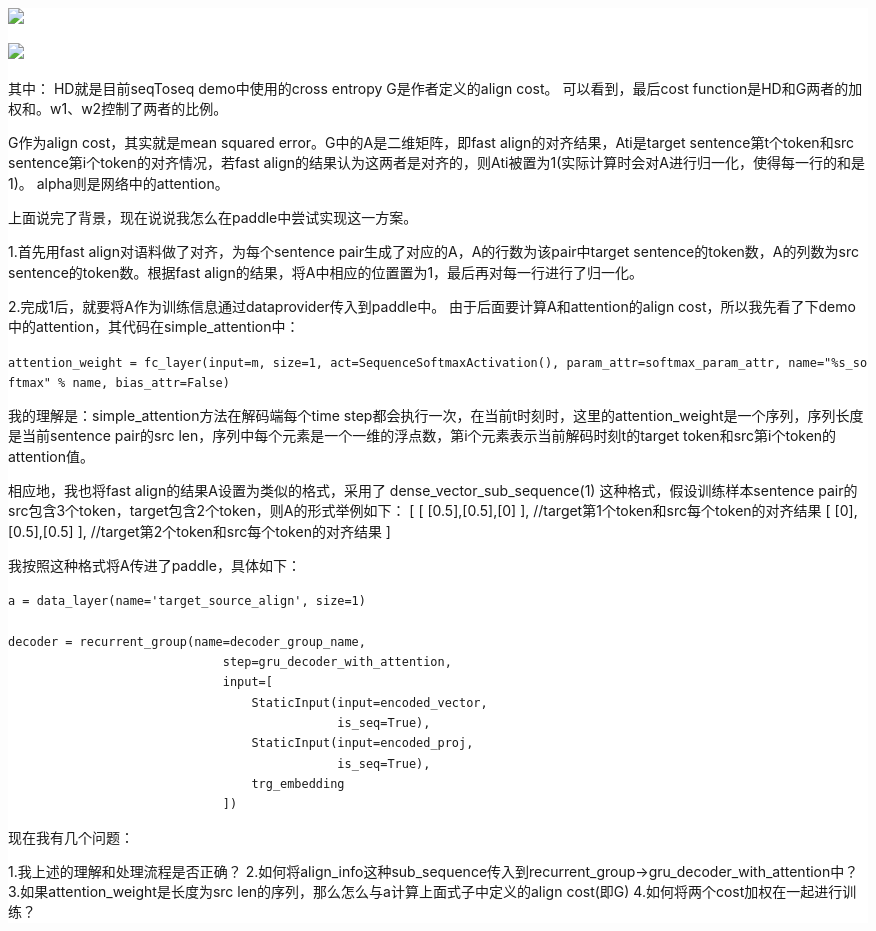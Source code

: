 ![](https://cloud.githubusercontent.com/assets/18412946/21791214/46c43b38-d71c-11e6-944e-46d78519891f.png)

![](https://cloud.githubusercontent.com/assets/18412946/21791224/5b9ae2b4-d71c-11e6-9bb7-cc8889c95318.png)

其中：
HD就是目前seqToseq demo中使用的cross entropy
G是作者定义的align cost。
可以看到，最后cost function是HD和G两者的加权和。w1、w2控制了两者的比例。

G作为align cost，其实就是mean squared error。G中的A是二维矩阵，即fast align的对齐结果，Ati是target sentence第t个token和src sentence第i个token的对齐情况，若fast align的结果认为这两者是对齐的，则Ati被置为1(实际计算时会对A进行归一化，使得每一行的和是1)。
alpha则是网络中的attention。

上面说完了背景，现在说说我怎么在paddle中尝试实现这一方案。

1.首先用fast align对语料做了对齐，为每个sentence pair生成了对应的A，A的行数为该pair中target sentence的token数，A的列数为src sentence的token数。根据fast align的结果，将A中相应的位置置为1，最后再对每一行进行了归一化。

2.完成1后，就要将A作为训练信息通过dataprovider传入到paddle中。
由于后面要计算A和attention的align cost，所以我先看了下demo中的attention，其代码在simple_attention中：

```
attention_weight = fc_layer(input=m, size=1, act=SequenceSoftmaxActivation(), param_attr=softmax_param_attr, name="%s_softmax" % name, bias_attr=False)
```

我的理解是：simple_attention方法在解码端每个time step都会执行一次，在当前t时刻时，这里的attention_weight是一个序列，序列长度是当前sentence pair的src len，序列中每个元素是一个一维的浮点数，第i个元素表示当前解码时刻t的target token和src第i个token的attention值。

相应地，我也将fast align的结果A设置为类似的格式，采用了
dense_vector_sub_sequence(1)
这种格式，假设训练样本sentence pair的src包含3个token，target包含2个token，则A的形式举例如下：
[
[ [0.5],[0.5],[0] ], //target第1个token和src每个token的对齐结果
[ [0],[0.5],[0.5] ], //target第2个token和src每个token的对齐结果
]

我按照这种格式将A传进了paddle，具体如下：

```
a = data_layer(name='target_source_align', size=1)

decoder = recurrent_group(name=decoder_group_name,
                              step=gru_decoder_with_attention,
                              input=[
                                  StaticInput(input=encoded_vector,
                                              is_seq=True),
                                  StaticInput(input=encoded_proj,
                                              is_seq=True),
                                  trg_embedding
                              ])
```

现在我有几个问题：

1.我上述的理解和处理流程是否正确？
2.如何将align_info这种sub_sequence传入到recurrent_group->gru_decoder_with_attention中？
3.如果attention_weight是长度为src len的序列，那么怎么与a计算上面式子中定义的align cost(即G)
4.如何将两个cost加权在一起进行训练？
